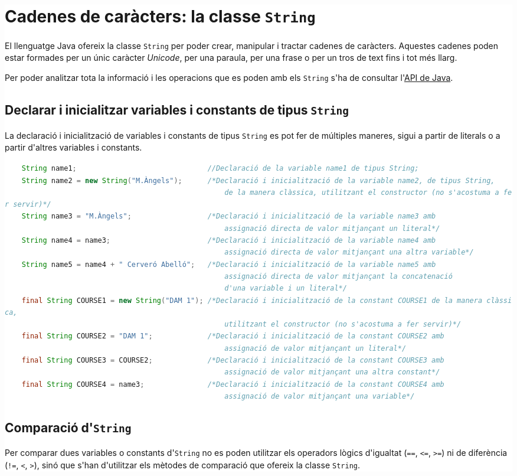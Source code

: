 # Cadenes de caràcters: la classe `String`
El llenguatge Java ofereix la classe `String` per poder crear, manipular i tractar cadenes de caràcters. Aquestes cadenes poden estar formades per un únic caràcter *Unicode*, per una paraula, per una frase o per un tros de text fins i tot més llarg.

Per poder analitzar tota la informació i les operacions que es poden amb els `String` s'ha de consultar l'[API de Java](https://docs.oracle.com/en/java/javase/23/docs/api/java.base/java/lang/String.html).

## Declarar i inicialitzar variables i constants de tipus `String`
La declaració i inicialització de variables i constants de tipus `String` es pot fer de múltiples maneres, sigui a partir de literals o a partir d'altres variables i constants.
```java
    String name1;                               //Declaració de la variable name1 de tipus String;
    String name2 = new String("M.Àngels");      /*Declaració i inicialització de la variable name2, de tipus String,
                                                    de la manera clàssica, utilitzant el constructor (no s'acostuma a fer servir)*/
    String name3 = "M.Àngels";                  /*Declaració i inicialització de la variable name3 amb
                                                    assignació directa de valor mitjançant un literal*/
    String name4 = name3;                       /*Declaració i inicialització de la variable name4 amb
                                                    assignació directa de valor mitjançant una altra variable*/
    String name5 = name4 + " Cerveró Abelló";   /*Declaració i inicialització de la variable name5 amb
                                                    assignació directa de valor mitjançant la concatenació
                                                    d'una variable i un literal*/
    final String COURSE1 = new String("DAM 1"); /*Declaració i inicialització de la constant COURSE1 de la manera clàssica,
                                                    utilitzant el constructor (no s'acostuma a fer servir)*/
    final String COURSE2 = "DAM 1";             /*Declaració i inicialització de la constant COURSE2 amb
                                                    assignació de valor mitjançant un literal*/
    final String COURSE3 = COURSE2;             /*Declaració i inicialització de la constant COURSE3 amb
                                                    assignació de valor mitjançant una altra constant*/
    final String COURSE4 = name3;               /*Declaració i inicialització de la constant COURSE4 amb
                                                    assignació de valor mitjançant una variable*/
```

## Comparació d'`String`
Per comparar dues variables o constants d'`String` no es poden utilitzar els operadors lògics d'igualtat (`==`, `<=`, `>=`) ni de diferència (`!=`, `<`, `>`), sinó que s'han d'utilitzar els mètodes de comparació que ofereix la classe `String`.
